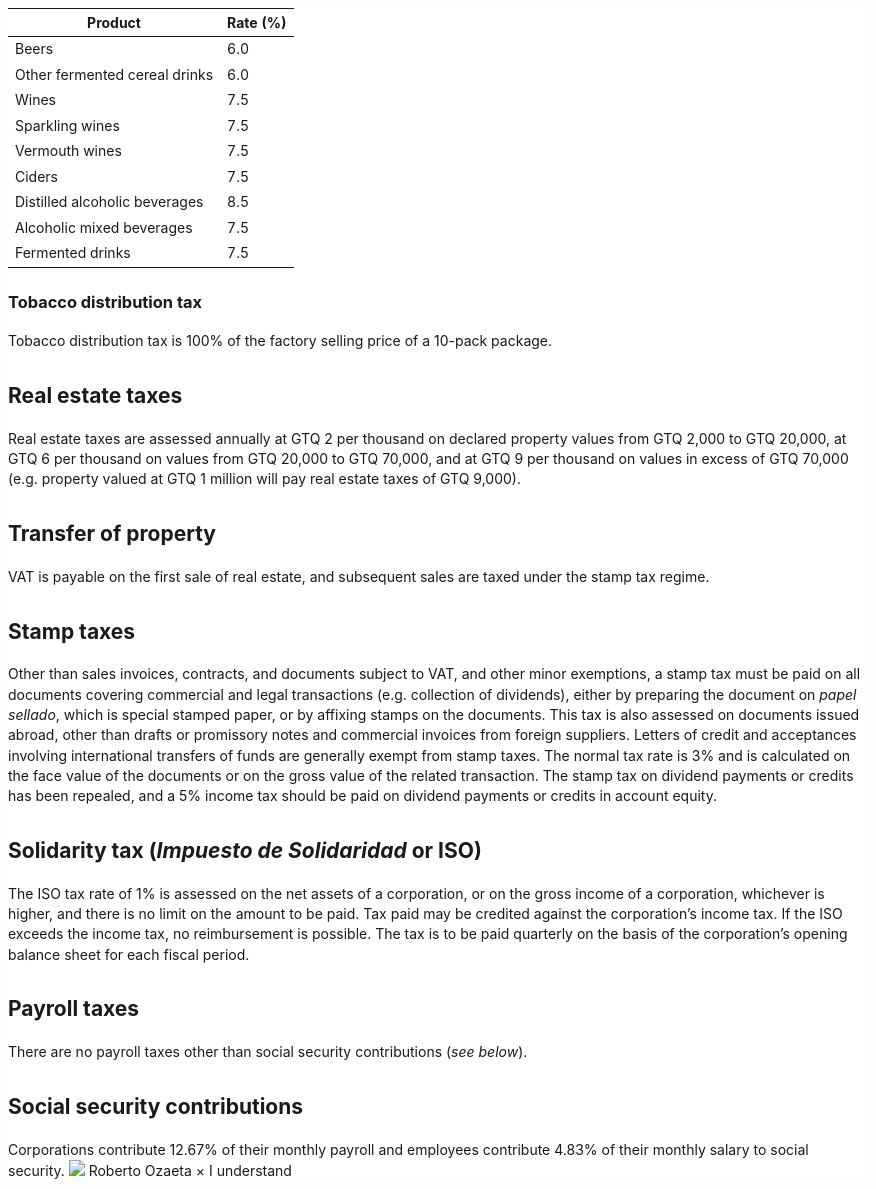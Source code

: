 | Product | Rate (%) |
| --- | --- |
| Beers | 6.0 |
| Other fermented cereal drinks | 6.0 |
| Wines | 7.5 |
| Sparkling wines | 7.5 |
| Vermouth wines | 7.5 |
| Ciders | 7.5 |
| Distilled alcoholic beverages | 8.5 |
| Alcoholic mixed beverages | 7.5 |
| Fermented drinks | 7.5 |
### Tobacco distribution tax
Tobacco distribution tax is 100% of the factory selling price of a 10-pack package.
## Real estate taxes
Real estate taxes are assessed annually at GTQ 2 per thousand on declared property values from GTQ 2,000 to GTQ 20,000, at GTQ 6 per thousand on values from GTQ 20,000 to GTQ 70,000, and at GTQ 9 per thousand on values in excess of GTQ 70,000 (e.g. property valued at GTQ 1 million will pay real estate taxes of GTQ 9,000).
## Transfer of property
VAT is payable on the first sale of real estate, and subsequent sales are taxed under the stamp tax regime.
## Stamp taxes
Other than sales invoices, contracts, and documents subject to VAT, and other minor exemptions, a stamp tax must be paid on all documents covering commercial and legal transactions (e.g. collection of dividends), either by preparing the document on *papel sellado*, which is special stamped paper, or by affixing stamps on the documents. This tax is also assessed on documents issued abroad, other than drafts or promissory notes and commercial invoices from foreign suppliers. Letters of credit and acceptances involving international transfers of funds are generally exempt from stamp taxes.
The normal tax rate is 3% and is calculated on the face value of the documents or on the gross value of the related transaction.
The stamp tax on dividend payments or credits has been repealed, and a 5% income tax should be paid on dividend payments or credits in account equity.
## Solidarity tax (*Impuesto de Solidaridad* or ISO)
The ISO tax rate of 1% is assessed on the net assets of a corporation, or on the gross income of a corporation, whichever is higher, and there is no limit on the amount to be paid. Tax paid may be credited against the corporation’s income tax. If the ISO exceeds the income tax, no reimbursement is possible.
The tax is to be paid quarterly on the basis of the corporation’s opening balance sheet for each fiscal period.
## Payroll taxes
There are no payroll taxes other than social security contributions (*see below*).
## Social security contributions
Corporations contribute 12.67% of their monthly payroll and employees contribute 4.83% of their monthly salary to social security.
![](-/media/world-wide-tax-summaries/guatemalaroberto-estuardo-ozaetaguatemala--roberto-ozaetajpg20200707161242252.ashx%3Frev=d15c2b7b4be340d5ad7ac33d4977cc27&revision=d15c2b7b-4be3-40d5-ad7a-c33d4977cc27&hash=BE053AD2CE83D42271EA01B1E8E885D86833AE18)
Roberto Ozaeta
×
I understand
